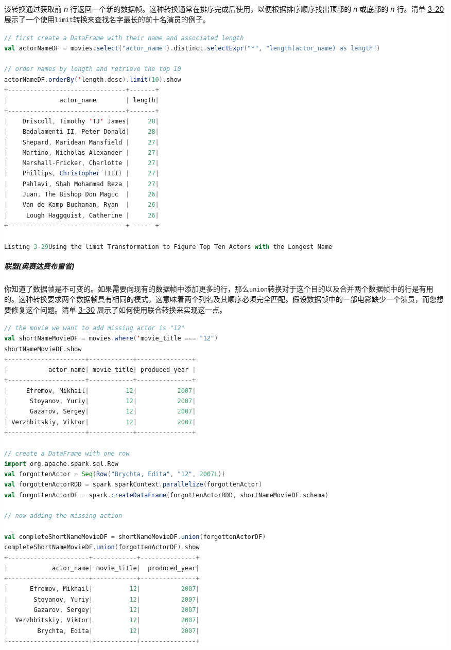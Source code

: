该转换通过获取前 *n* 行返回一个新的数据帧。这种转换通常在排序完成后使用，以便根据排序顺序找出顶部的 *n* 或底部的 *n* 行。清单 [3-20](#PC20) 展示了一个使用`limit`转换来查找名字最长的前十名演员的例子。

```scala
// first create a DataFrame with their name and associated length
val actorNameDF = movies.select("actor_name").distinct.selectExpr("*", "length(actor_name) as length")

// order names by length and retrieve the top 10
actorNameDF.orderBy('length.desc).limit(10).show
+--------------------------------+-------+
|              actor_name        | length|
+--------------------------------+-------+
|    Driscoll, Timothy 'TJ' James|     28|
|    Badalamenti II, Peter Donald|     28|
|    Shepard, Maridean Mansfield |     27|
|    Martino, Nicholas Alexander |     27|
|    Marshall-Fricker, Charlotte |     27|
|    Phillips, Christopher (III) |     27|
|    Pahlavi, Shah Mohammad Reza |     27|
|    Juan, The Bishop Don Magic  |     26|
|    Van de Kamp Buchanan, Ryan  |     26|
|     Lough Haggquist, Catherine |     26|
+--------------------------------+-------+

Listing 3-29Using the limit Transformation to Figure Top Ten Actors with the Longest Name

```

##### 联盟(奥赛达费布雷省)

你知道了数据帧是不可变的。如果需要向现有的数据帧中添加更多的行，那么`union`转换对于这个目的以及合并两个数据帧中的行是有用的。这种转换要求两个数据帧具有相同的模式，这意味着两个列名及其顺序必须完全匹配。假设数据帧中的一部电影缺少一个演员，而您想要修复这个问题。清单 [3-30](#PC30) 展示了如何使用联合转换来实现这一点。

```scala
// the movie we want to add missing actor is "12"
val shortNameMovieDF = movies.where('movie_title === "12")
shortNameMovieDF.show
+---------------------+------------+---------------+
|           actor_name| movie_title| produced_year |
+---------------------+------------+---------------+
|     Efremov, Mikhail|          12|           2007|
|      Stoyanov, Yuriy|          12|           2007|
|      Gazarov, Sergey|          12|           2007|
| Verzhbitskiy, Viktor|          12|           2007|
+---------------------+------------+---------------+

// create a DataFrame with one row
import org.apache.spark.sql.Row
val forgottenActor = Seq(Row("Brychta, Edita", "12", 2007L))
val forgottenActorRDD = spark.sparkContext.parallelize(forgottenActor)
val forgottenActorDF = spark.createDataFrame(forgottenActorRDD, shortNameMovieDF.schema)

// now adding the missing action

val completeShortNameMovieDF = shortNameMovieDF.union(forgottenActorDF)
completeShortNameMovieDF.union(forgottenActorDF).show
+----------------------+------------+---------------+
|            actor_name| movie_title|  produced_year|
+----------------------+------------+---------------+
|      Efremov, Mikhail|          12|           2007|
|       Stoyanov, Yuriy|          12|           2007|
|       Gazarov, Sergey|          12|           2007|
|  Verzhbitskiy, Viktor|          12|           2007|
|        Brychta, Edita|          12|           2007|
+----------------------+------------+---------------+
```